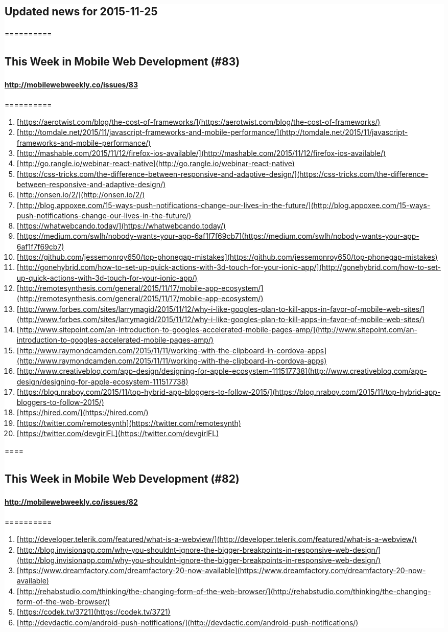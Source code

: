 ## Updated news for 2015-11-25 

==========
## This Week in Mobile Web Development (#83)
#### http://mobilewebweekly.co/issues/83

==========
  1. [https://aerotwist.com/blog/the-cost-of-frameworks/](https://aerotwist.com/blog/the-cost-of-frameworks/) 
  2. [http://tomdale.net/2015/11/javascript-frameworks-and-mobile-performance/](http://tomdale.net/2015/11/javascript-frameworks-and-mobile-performance/) 
  3. [http://mashable.com/2015/11/12/firefox-ios-available/](http://mashable.com/2015/11/12/firefox-ios-available/) 
  4. [http://go.rangle.io/webinar-react-native](http://go.rangle.io/webinar-react-native) 
  5. [https://css-tricks.com/the-difference-between-responsive-and-adaptive-design/](https://css-tricks.com/the-difference-between-responsive-and-adaptive-design/) 
  6. [http://onsen.io/2/](http://onsen.io/2/) 
  7. [http://blog.appoxee.com/15-ways-push-notifications-change-our-lives-in-the-future/](http://blog.appoxee.com/15-ways-push-notifications-change-our-lives-in-the-future/) 
  8. [https://whatwebcando.today/](https://whatwebcando.today/) 
  9. [https://medium.com/swlh/nobody-wants-your-app-6af1f7f69cb7](https://medium.com/swlh/nobody-wants-your-app-6af1f7f69cb7) 
  10. [https://github.com/jessemonroy650/top-phonegap-mistakes](https://github.com/jessemonroy650/top-phonegap-mistakes) 
  11. [http://gonehybrid.com/how-to-set-up-quick-actions-with-3d-touch-for-your-ionic-app/](http://gonehybrid.com/how-to-set-up-quick-actions-with-3d-touch-for-your-ionic-app/) 
  12. [http://remotesynthesis.com/general/2015/11/17/mobile-app-ecosystem/](http://remotesynthesis.com/general/2015/11/17/mobile-app-ecosystem/) 
  13. [http://www.forbes.com/sites/larrymagid/2015/11/12/why-i-like-googles-plan-to-kill-apps-in-favor-of-mobile-web-sites/](http://www.forbes.com/sites/larrymagid/2015/11/12/why-i-like-googles-plan-to-kill-apps-in-favor-of-mobile-web-sites/) 
  14. [http://www.sitepoint.com/an-introduction-to-googles-accelerated-mobile-pages-amp/](http://www.sitepoint.com/an-introduction-to-googles-accelerated-mobile-pages-amp/) 
  15. [http://www.raymondcamden.com/2015/11/11/working-with-the-clipboard-in-cordova-apps](http://www.raymondcamden.com/2015/11/11/working-with-the-clipboard-in-cordova-apps) 
  16. [http://www.creativebloq.com/app-design/designing-for-apple-ecosystem-111517738](http://www.creativebloq.com/app-design/designing-for-apple-ecosystem-111517738) 
  17. [https://blog.nraboy.com/2015/11/top-hybrid-app-bloggers-to-follow-2015/](https://blog.nraboy.com/2015/11/top-hybrid-app-bloggers-to-follow-2015/) 
  18. [https://hired.com/](https://hired.com/) 
  20. [https://twitter.com/remotesynth](https://twitter.com/remotesynth) 
  21. [https://twitter.com/devgirlFL](https://twitter.com/devgirlFL) 

====
## This Week in Mobile Web Development (#82)
#### http://mobilewebweekly.co/issues/82

==========
  1. [http://developer.telerik.com/featured/what-is-a-webview/](http://developer.telerik.com/featured/what-is-a-webview/) 
  2. [http://blog.invisionapp.com/why-you-shouldnt-ignore-the-bigger-breakpoints-in-responsive-web-design/](http://blog.invisionapp.com/why-you-shouldnt-ignore-the-bigger-breakpoints-in-responsive-web-design/) 
  3. [https://www.dreamfactory.com/dreamfactory-20-now-available](https://www.dreamfactory.com/dreamfactory-20-now-available) 
  5. [http://rehabstudio.com/thinking/the-changing-form-of-the-web-browser/](http://rehabstudio.com/thinking/the-changing-form-of-the-web-browser/) 
  6. [https://codek.tv/3721](https://codek.tv/3721) 
  7. [http://devdactic.com/android-push-notifications/](http://devdactic.com/android-push-notifications/) 